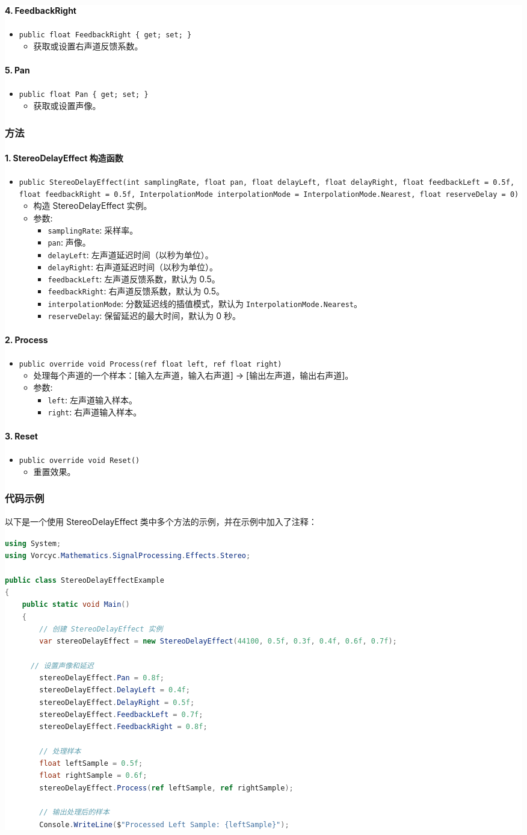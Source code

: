 #### 4. FeedbackRight
- `public float FeedbackRight { get; set; }`
  - 获取或设置右声道反馈系数。

#### 5. Pan
- `public float Pan { get; set; }`
  - 获取或设置声像。

### 方法

#### 1. StereoDelayEffect 构造函数
- `public StereoDelayEffect(int samplingRate, float pan, float delayLeft, float delayRight, float feedbackLeft = 0.5f, float feedbackRight = 0.5f, InterpolationMode interpolationMode = InterpolationMode.Nearest, float reserveDelay = 0)`
  - 构造 StereoDelayEffect 实例。
  - 参数:
    - `samplingRate`: 采样率。
    - `pan`: 声像。
    - `delayLeft`: 左声道延迟时间（以秒为单位）。
    - `delayRight`: 右声道延迟时间（以秒为单位）。
    - `feedbackLeft`: 左声道反馈系数，默认为 0.5。
    - `feedbackRight`: 右声道反馈系数，默认为 0.5。
    - `interpolationMode`: 分数延迟线的插值模式，默认为 `InterpolationMode.Nearest`。
    - `reserveDelay`: 保留延迟的最大时间，默认为 0 秒。

#### 2. Process
- `public override void Process(ref float left, ref float right)`
  - 处理每个声道的一个样本：[输入左声道，输入右声道] -> [输出左声道，输出右声道]。
  - 参数:
    - `left`: 左声道输入样本。
    - `right`: 右声道输入样本。

#### 3. Reset
- `public override void Reset()`
  - 重置效果。

### 代码示例
以下是一个使用 StereoDelayEffect 类中多个方法的示例，并在示例中加入了注释：
```csharp
using System;
using Vorcyc.Mathematics.SignalProcessing.Effects.Stereo;

public class StereoDelayEffectExample
{
    public static void Main()
    {
        // 创建 StereoDelayEffect 实例
        var stereoDelayEffect = new StereoDelayEffect(44100, 0.5f, 0.3f, 0.4f, 0.6f, 0.7f);

      // 设置声像和延迟
        stereoDelayEffect.Pan = 0.8f;
        stereoDelayEffect.DelayLeft = 0.4f;
        stereoDelayEffect.DelayRight = 0.5f;
        stereoDelayEffect.FeedbackLeft = 0.7f;
        stereoDelayEffect.FeedbackRight = 0.8f;

        // 处理样本
        float leftSample = 0.5f;
        float rightSample = 0.6f;
        stereoDelayEffect.Process(ref leftSample, ref rightSample);

        // 输出处理后的样本
        Console.WriteLine($"Processed Left Sample: {leftSample}");
```